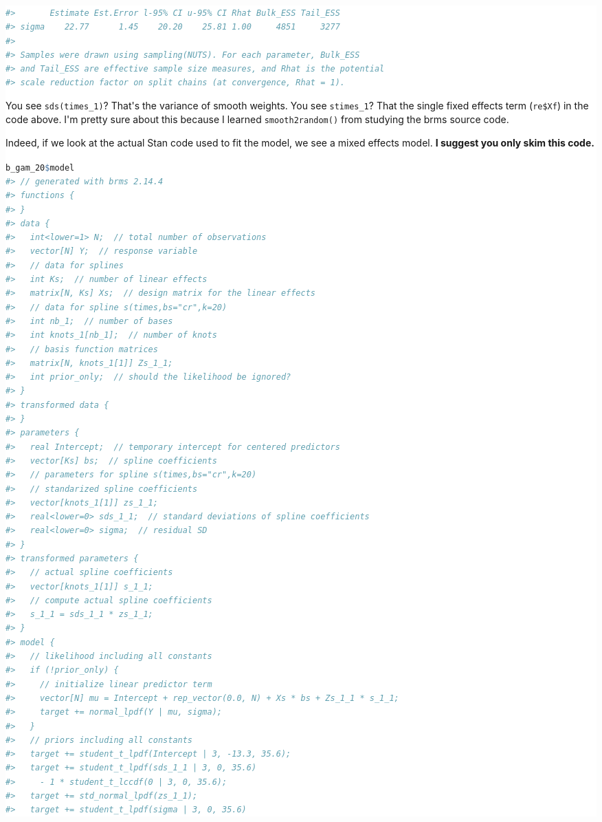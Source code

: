 ```r
#>       Estimate Est.Error l-95% CI u-95% CI Rhat Bulk_ESS Tail_ESS
#> sigma    22.77      1.45    20.20    25.81 1.00     4851     3277
#> 
#> Samples were drawn using sampling(NUTS). For each parameter, Bulk_ESS
#> and Tail_ESS are effective sample size measures, and Rhat is the potential
#> scale reduction factor on split chains (at convergence, Rhat = 1).
```

You see `sds(times_1)`? That's the variance of smooth weights. You see
`stimes_1`? That the single fixed effects term (`re$Xf`) in the code
above. I'm pretty sure about this because I learned `smooth2random()`
from studying the brms source code.

Indeed, if we look at the actual Stan code used to fit the model, we see
a mixed effects model. **I suggest you only skim this code.**


```r
b_gam_20$model
#> // generated with brms 2.14.4
#> functions {
#> }
#> data {
#>   int<lower=1> N;  // total number of observations
#>   vector[N] Y;  // response variable
#>   // data for splines
#>   int Ks;  // number of linear effects
#>   matrix[N, Ks] Xs;  // design matrix for the linear effects
#>   // data for spline s(times,bs="cr",k=20)
#>   int nb_1;  // number of bases
#>   int knots_1[nb_1];  // number of knots
#>   // basis function matrices
#>   matrix[N, knots_1[1]] Zs_1_1;
#>   int prior_only;  // should the likelihood be ignored?
#> }
#> transformed data {
#> }
#> parameters {
#>   real Intercept;  // temporary intercept for centered predictors
#>   vector[Ks] bs;  // spline coefficients
#>   // parameters for spline s(times,bs="cr",k=20)
#>   // standarized spline coefficients
#>   vector[knots_1[1]] zs_1_1;
#>   real<lower=0> sds_1_1;  // standard deviations of spline coefficients
#>   real<lower=0> sigma;  // residual SD
#> }
#> transformed parameters {
#>   // actual spline coefficients
#>   vector[knots_1[1]] s_1_1;
#>   // compute actual spline coefficients
#>   s_1_1 = sds_1_1 * zs_1_1;
#> }
#> model {
#>   // likelihood including all constants
#>   if (!prior_only) {
#>     // initialize linear predictor term
#>     vector[N] mu = Intercept + rep_vector(0.0, N) + Xs * bs + Zs_1_1 * s_1_1;
#>     target += normal_lpdf(Y | mu, sigma);
#>   }
#>   // priors including all constants
#>   target += student_t_lpdf(Intercept | 3, -13.3, 35.6);
#>   target += student_t_lpdf(sds_1_1 | 3, 0, 35.6)
#>     - 1 * student_t_lccdf(0 | 3, 0, 35.6);
#>   target += std_normal_lpdf(zs_1_1);
#>   target += student_t_lpdf(sigma | 3, 0, 35.6)
```

[sw-slides]: https://www.maths.ed.ac.uk/~swood34/mgcv/tampere/basis-penalty.pdf "PDF of Simon Wood's slides on Basis Penalty Smoothers"
[smoothness-slides]: https://www.maths.ed.ac.uk/~swood34/mgcv/tampere/smoothness.pdf "Simon Wood's smoothness selection slides"
[nr-gam]: https://youtu.be/q4_t8jXcQgc "Noam Ross - Nonlinear Models in R: The Wonderful World of mgcv"
[gs-gam]: https://youtu.be/Zxokd_Eqrcg?t=506 "Dr. Gavin Simpson - Learning When, Where, and by How Much, Things Change [Remote]"
[ms-gam]: https://arxiv.org/abs/1703.05339 "Generalised additive mixed models for dynamic analysis in linguistics: a practical introduction"
[gam-resources]: https://github.com/noamross/gam-resources "Resources for Learning About and Using GAMs in R"
[mgcv-textbook]: https://amzn.to/37PLa8W "An Amazon Affliate link to Simon Wood's GAM textbook" 
[radon]: https://mc-stan.org/rstanarm/reference/rstanarm-datasets.html "Documentation on the radon dataset"
[mcycle]: https://rdrr.io/pkg/MASS/man/mcycle.html "Documentation on the mcycle dataset"
[smooth2random]: https://rdrr.io/pkg/mgcv/man/smooth2random.html "Documentation on smooth2random"
[gam-vcomp]: https://rdrr.io/pkg/mgcv/man/gam.vcomp.html "Documentation on gam.vcomp"
[rs-splines]: https://youtu.be/ENxTrFf9a7c?t=2226 "Statistical Rethinking Winter 2019 Lecture 04"
[arm-book]: https://amzn.to/3aVa9tB "An Amazon Affliate link to Gelman and Hill" 
[gs-re]: https://fromthebottomoftheheap.net/2021/02/02/random-effects-in-gams/ "Using random effects in GAMs with mgcv"
[gratia]: https://gavinsimpson.github.io/gratia/ "The gratia R package"
[stan-ncp]: https://mc-stan.org/docs/2_26/stan-users-guide/reparameterization-section.html#hierarchical-models-and-the-non-centered-parameterization "The Stan manual on reparameterization"
[rm-mmm]: https://elevanth.org/blog/2017/09/07/metamorphosis-multilevel-model/ "Metamorphosis and the Multilevel Model"
[mb-ncp]: https://betanalpha.github.io/assets/case_studies/hierarchical_modeling.html#24_Normal_Hierarchical_Models "Hierarchical Modeling"
[old-and-new]: http://www.biostat.umn.edu/~hodges/PubH8492/Hodges-ClaytonREONsubToStatSci.pdf "Random effects old and new"
[loo]: https://mc-stan.org/loo/reference/loo.html "Efficient approximate leave-one-out cross-validation (LOO)"
[wiki-spline]: https://commons.wikimedia.org/wiki/File:Spline_(PSF).png "File:Spline (PSF).png on Wikimedia"
[wood-2004]: https://www.tandfonline.com/doi/abs/10.1198/016214504000000980 "Stable and Efficient Multiple Smoothing Parameter Estimation for Generalized Additive Models"
[gamm4-code]: https://github.com/cran/gamm4/blob/8c89289807ee7092229b13d7129b3eca33101a89/R/gamm4.r "Source code from the gamm4 package"